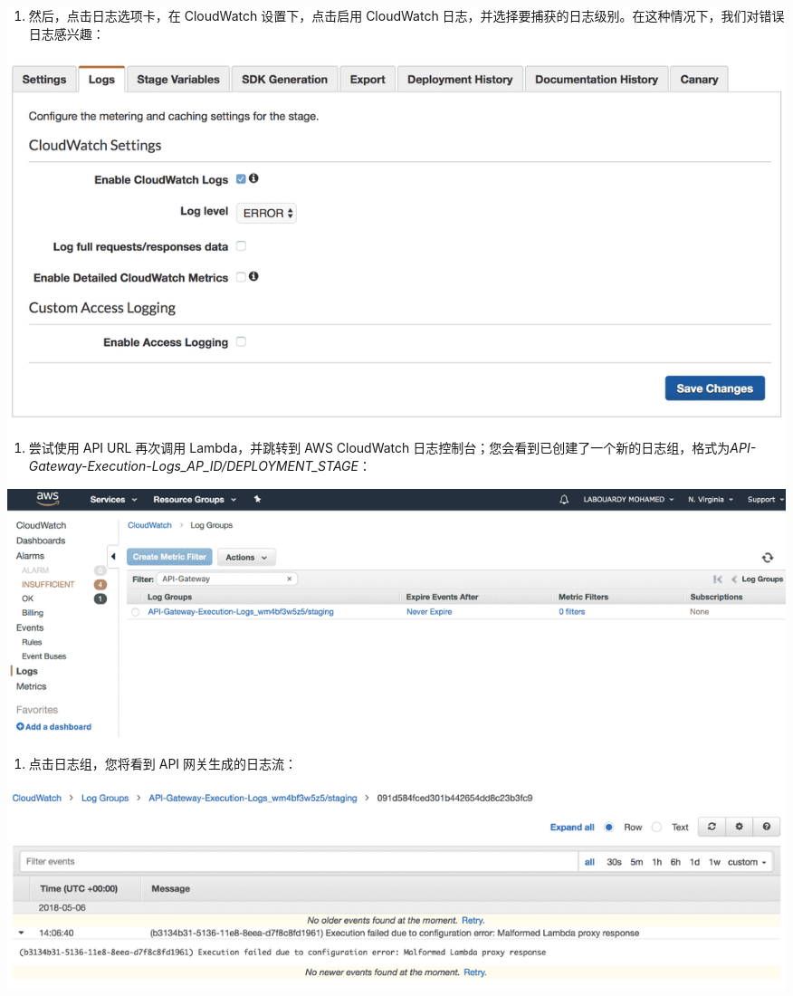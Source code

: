 1.  然后，点击日志选项卡，在 CloudWatch 设置下，点击启用 CloudWatch 日志，并选择要捕获的日志级别。在这种情况下，我们对错误日志感兴趣：

![](img/9ab2557f-c566-4b95-9081-3c6989bd55b7.png)

1.  尝试使用 API URL 再次调用 Lambda，并跳转到 AWS CloudWatch 日志控制台；您会看到已创建了一个新的日志组，格式为*API-Gateway-Execution-Logs_AP_ID/DEPLOYMENT_STAGE*：

![](img/041d48b4-8982-4bf3-8151-aedc5c1ceea9.png)

1.  点击日志组，您将看到 API 网关生成的日志流：

![](img/09c34f90-5688-45da-9238-9c480fbcf6fb.png)
